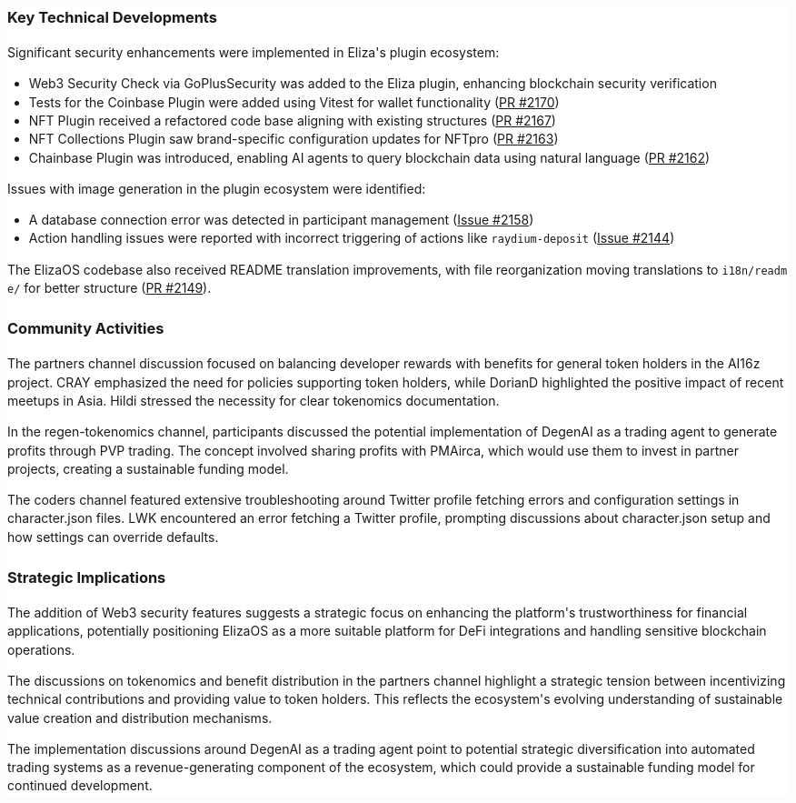 ### Key Technical Developments

Significant security enhancements were implemented in Eliza's plugin ecosystem:

- Web3 Security Check via GoPlusSecurity was added to the Eliza plugin, enhancing blockchain security verification
- Tests for the Coinbase Plugin were added using Vitest for wallet functionality ([PR #2170](https://github.com/elizaOS/eliza/pull/2170))
- NFT Plugin received a refactored code base aligning with existing structures ([PR #2167](https://github.com/elizaOS/eliza/pull/2167))
- NFT Collections Plugin saw brand-specific configuration updates for NFTpro ([PR #2163](https://github.com/elizaOS/eliza/pull/2163))
- Chainbase Plugin was introduced, enabling AI agents to query blockchain data using natural language ([PR #2162](https://github.com/elizaOS/eliza/pull/2162))

Issues with image generation in the plugin ecosystem were identified:

- A database connection error was detected in participant management ([Issue #2158](https://github.com/elizaOS/eliza/issues/2158))
- Action handling issues were reported with incorrect triggering of actions like `raydium-deposit` ([Issue #2144](https://github.com/elizaOS/eliza/issues/2144))

The ElizaOS codebase also received README translation improvements, with file reorganization moving translations to `i18n/readme/` for better structure ([PR #2149](https://github.com/elizaOS/eliza/pull/2149)).

### Community Activities

The partners channel discussion focused on balancing developer rewards with benefits for general token holders in the AI16z project. CRAY emphasized the need for policies supporting token holders, while DorianD highlighted the positive impact of recent meetups in Asia. Hildi stressed the necessity for clear tokenomics documentation.

In the regen-tokenomics channel, participants discussed the potential implementation of DegenAI as a trading agent to generate profits through PVP trading. The concept involved sharing profits with PMAirca, which would use them to invest in partner projects, creating a sustainable funding model.

The coders channel featured extensive troubleshooting around Twitter profile fetching errors and configuration settings in character.json files. LWK encountered an error fetching a Twitter profile, prompting discussions about character.json setup and how settings can override defaults.

### Strategic Implications

The addition of Web3 security features suggests a strategic focus on enhancing the platform's trustworthiness for financial applications, potentially positioning ElizaOS as a more suitable platform for DeFi integrations and handling sensitive blockchain operations.

The discussions on tokenomics and benefit distribution in the partners channel highlight a strategic tension between incentivizing technical contributions and providing value to token holders. This reflects the ecosystem's evolving understanding of sustainable value creation and distribution mechanisms.

The implementation discussions around DegenAI as a trading agent point to potential strategic diversification into automated trading systems as a revenue-generating component of the ecosystem, which could provide a sustainable funding model for continued development.
